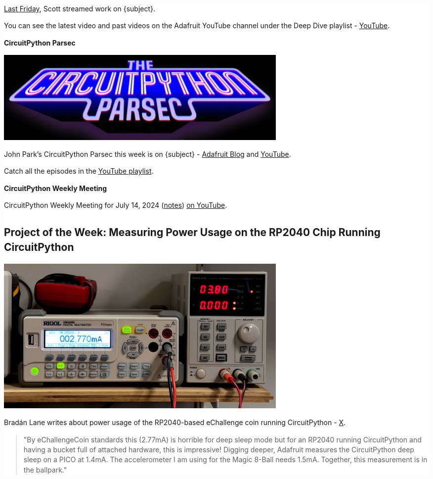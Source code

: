 [Last Friday](link), Scott streamed work on {subject}.

You can see the latest video and past videos on the Adafruit YouTube channel under the Deep Dive playlist - [YouTube](https://www.youtube.com/playlist?list=PLjF7R1fz_OOXBHlu9msoXq2jQN4JpCk8A).

**CircuitPython Parsec**

[![CircuitPython Parsec](../assets/20240722/20240722jp.jpg)](link)

John Park’s CircuitPython Parsec this week is on {subject} - [Adafruit Blog](link) and [YouTube](link).

Catch all the episodes in the [YouTube playlist](https://www.youtube.com/playlist?list=PLjF7R1fz_OOWFqZfqW9jlvQSIUmwn9lWr).

**CircuitPython Weekly Meeting**

CircuitPython Weekly Meeting for July 14, 2024 ([notes](https://github.com/adafruit/adafruit-circuitpython-weekly-meeting/blob/main/2024/2024-07-15.md)) [on YouTube](https://youtu.be/5dzgtOCrSOQ).

## Project of the Week: Measuring Power Usage on the RP2040 Chip Running CircuitPython

[![Power Usage on the RP2040](../assets/20240722/20240722power.jpg)](https://x.com/bradanlane/status/1811810602798420080)

Bradán Lane writes about power usage of the RP2040-based eChallenge coin running CircuitPython - [X](https://x.com/bradanlane/status/1811810602798420080).

> "By eChallengeCoin standards this (2.77mA) is horrible for deep sleep mode but for an RP2040 running CircuitPython and having a bucket full of attached hardware, this is impressive! Digging deeper, Adafruit measures the CircuitPython deep sleep on a PICO at 1.4mA. The accelerometer I am using for the Magic 8-Ball needs 1.5mA. Together, this measurement is in the ballpark."
